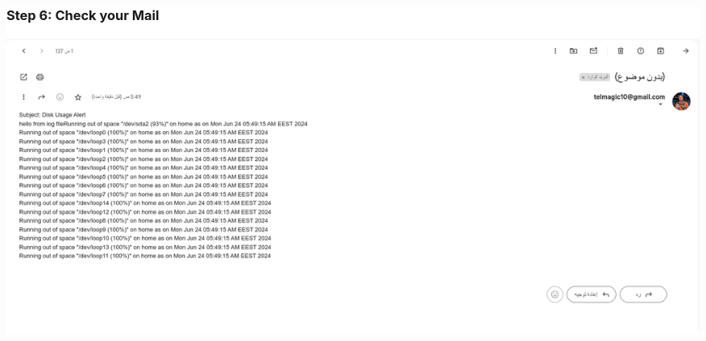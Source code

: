 ### Step 6: Check your Mail

<img src="./screenshots/Screenshot from 2024-06-24 05-50-35.png" width="1000" >